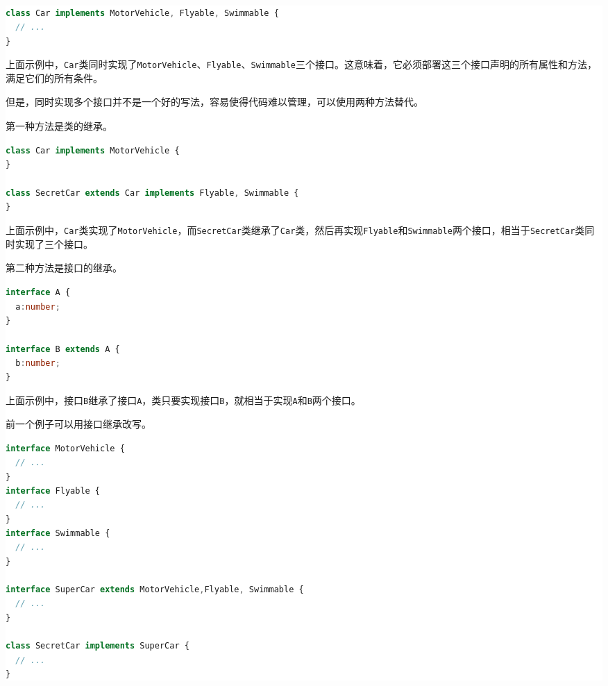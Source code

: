 ```typescript
class Car implements MotorVehicle, Flyable, Swimmable {
  // ...
}
```

上面示例中，`Car`类同时实现了`MotorVehicle`、`Flyable`、`Swimmable`三个接口。这意味着，它必须部署这三个接口声明的所有属性和方法，满足它们的所有条件。

但是，同时实现多个接口并不是一个好的写法，容易使得代码难以管理，可以使用两种方法替代。

第一种方法是类的继承。

```typescript
class Car implements MotorVehicle {
}

class SecretCar extends Car implements Flyable, Swimmable {
}
```

上面示例中，`Car`类实现了`MotorVehicle`，而`SecretCar`类继承了`Car`类，然后再实现`Flyable`和`Swimmable`两个接口，相当于`SecretCar`类同时实现了三个接口。

第二种方法是接口的继承。

```typescript
interface A {
  a:number;
}

interface B extends A {
  b:number;
}
```

上面示例中，接口`B`继承了接口`A`，类只要实现接口`B`，就相当于实现`A`和`B`两个接口。

前一个例子可以用接口继承改写。

```typescript
interface MotorVehicle {
  // ...
}
interface Flyable {
  // ...
}
interface Swimmable {
  // ...
}

interface SuperCar extends MotorVehicle,Flyable, Swimmable {
  // ...
}

class SecretCar implements SuperCar {
  // ...
}
```
